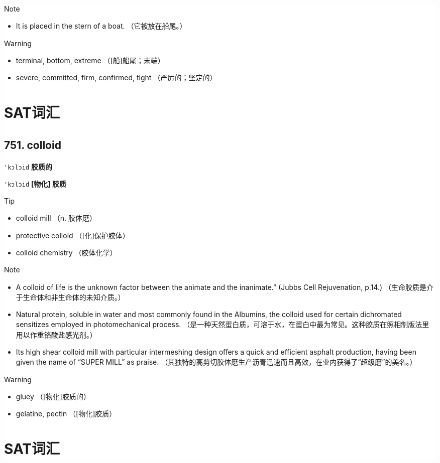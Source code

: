 > [!NOTE]
>
> - It is placed in the stern of a boat. （它被放在船尾。）
>

> [!WARNING]
>
> - terminal, bottom, extreme （[船]船尾；末端）
>
> - severe, committed, firm, confirmed, tight （严厉的；坚定的）
>

# SAT词汇

## 751. colloid

`'kɔlɔid`  **胶质的**

`'kɔlɔid`  **[物化] 胶质**

> [!TIP]
>
> - colloid mill （n. 胶体磨）
>
> - protective colloid （[化]保护胶体）
>
> - colloid chemistry （胶体化学）
>

> [!NOTE]
>
> - A colloid of life is the unknown factor between the animate and the inanimate." (Jubbs Cell Rejuvenation, p.14.) （生命胶质是介于生命体和非生命体的未知介质。）
>
> - Natural protein, soluble in water and most commonly found in the Albumins, the colloid used for certain dichromated sensitizes employed in photomechanical process. （是一种天然蛋白质，可溶于水，在蛋白中最为常见。这种胶质在照相制版法里用以作重铬酸盐感光剂。）
>
> - Its high shear colloid mill with particular intermeshing design offers a quick and efficient asphalt production, having been given the name of “SUPER MILL” as praise. （其独特的高剪切胶体磨生产沥青迅速而且高效，在业内获得了“超级磨”的美名。）
>

> [!WARNING]
>
> - gluey （[物化]胶质的）
>
> - gelatine, pectin （[物化]胶质）
>

# SAT词汇
